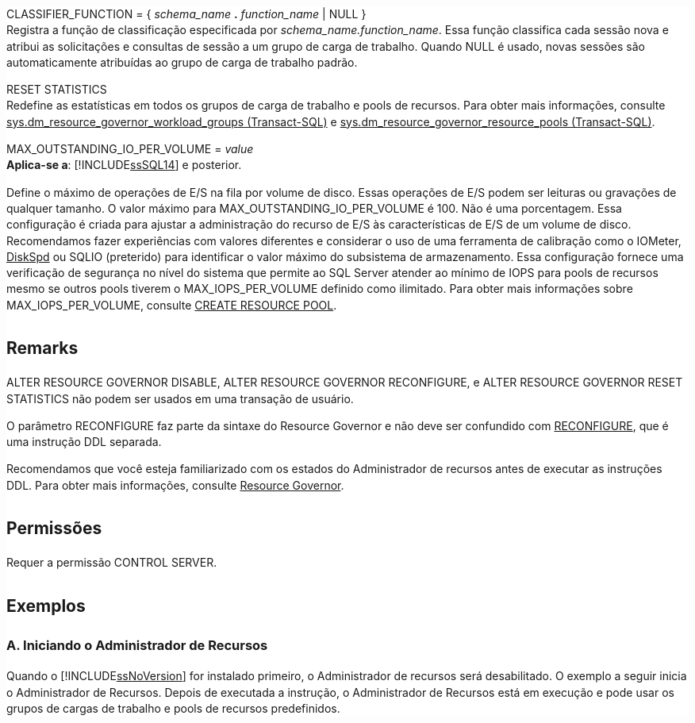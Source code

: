  CLASSIFIER_FUNCTION = { _schema_name_ **.** _function_name_ | NULL }  
 Registra a função de classificação especificada por *schema_name.function_name*. Essa função classifica cada sessão nova e atribui as solicitações e consultas de sessão a um grupo de carga de trabalho. Quando NULL é usado, novas sessões são automaticamente atribuídas ao grupo de carga de trabalho padrão.  
  
 RESET STATISTICS  
 Redefine as estatísticas em todos os grupos de carga de trabalho e pools de recursos. Para obter mais informações, consulte [sys.dm_resource_governor_workload_groups &#40;Transact-SQL&#41;](../../relational-databases/system-dynamic-management-views/sys-dm-resource-governor-workload-groups-transact-sql.md) e [sys.dm_resource_governor_resource_pools &#40;Transact-SQL&#41;](../../relational-databases/system-dynamic-management-views/sys-dm-resource-governor-resource-pools-transact-sql.md).  
  
 MAX_OUTSTANDING_IO_PER_VOLUME = *value*  
 **Aplica-se a**: [!INCLUDE[ssSQL14](../../includes/sssql14-md.md)] e posterior.  
  
 Define o máximo de operações de E/S na fila por volume de disco. Essas operações de E/S podem ser leituras ou gravações de qualquer tamanho.  O valor máximo para MAX_OUTSTANDING_IO_PER_VOLUME é 100. Não é uma porcentagem. Essa configuração é criada para ajustar a administração do recurso de E/S às características de E/S de um volume de disco. Recomendamos fazer experiências com valores diferentes e considerar o uso de uma ferramenta de calibração como o IOMeter, [DiskSpd](https://gallery.technet.microsoft.com/DiskSpd-a-robust-storage-6cd2f223) ou SQLIO (preterido) para identificar o valor máximo do subsistema de armazenamento. Essa configuração fornece uma verificação de segurança no nível do sistema que permite ao SQL Server atender ao mínimo de IOPS para pools de recursos mesmo se outros pools tiverem o MAX_IOPS_PER_VOLUME definido como ilimitado. Para obter mais informações sobre MAX_IOPS_PER_VOLUME, consulte [CREATE RESOURCE POOL](../../t-sql/statements/create-resource-pool-transact-sql.md).  
  
## <a name="remarks"></a>Remarks  
 ALTER RESOURCE GOVERNOR DISABLE, ALTER RESOURCE GOVERNOR RECONFIGURE, e ALTER RESOURCE GOVERNOR RESET STATISTICS não podem ser usados em uma transação de usuário.  
  
 O parâmetro RECONFIGURE faz parte da sintaxe do Resource Governor e não deve ser confundido com [RECONFIGURE](../../t-sql/language-elements/reconfigure-transact-sql.md), que é uma instrução DDL separada.  
  
 Recomendamos que você esteja familiarizado com os estados do Administrador de recursos antes de executar as instruções DDL. Para obter mais informações, consulte [Resource Governor](../../relational-databases/resource-governor/resource-governor.md).  
  
## <a name="permissions"></a>Permissões  
 Requer a permissão CONTROL SERVER.  
  
## <a name="examples"></a>Exemplos  
  
### <a name="a-starting-the-resource-governor"></a>A. Iniciando o Administrador de Recursos  
 Quando o [!INCLUDE[ssNoVersion](../../includes/ssnoversion-md.md)] for instalado primeiro, o Administrador de recursos será desabilitado. O exemplo a seguir inicia o Administrador de Recursos. Depois de executada a instrução, o Administrador de Recursos está em execução e pode usar os grupos de cargas de trabalho e pools de recursos predefinidos.  
  